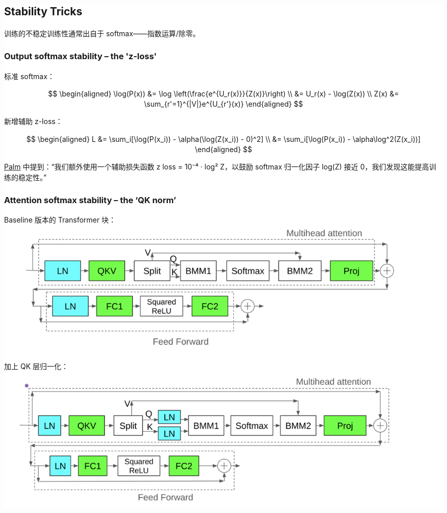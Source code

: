 ## Stability Tricks
训练的不稳定训练性通常出自于 softmax——指数运算/除零。

### Output softmax stability – the 'z-loss'

标准 softmax：

$$
\begin{aligned}
\log(P(x)) &= \log \left(\frac{e^{U_r(x)}}{Z(x)}\right) \\
&= U_r(x) - \log(Z(x)) \\ 
Z(x) &= \sum_{r'=1}^{|V|}e^{U_{r'}(x)}
\end{aligned}
$$

新增辅助 z-loss：

$$
\begin{aligned}
L &= \sum_i[\log(P(x_i)) - \alpha(\log(Z(x_i)) - 0)^2] \\
&= \sum_i[\log(P(x_i)) - \alpha\log^2(Z(x_i))]
\end{aligned} 
$$

[Palm](https://arxiv.org/pdf/2204.02311) 中提到：“我们额外使用一个辅助损失函数 z loss = 10⁻⁴ · log² Z，以鼓励 softmax 归一化因子 log(Z) 接近 0，我们发现这能提高训练的稳定性。”

### Attention softmax stability – the ‘QK norm’

Baseline 版本的 Transformer 块：
<img src="/assets/images/language-modeling-from-scratch/img-6.png" width="800" />

加上 QK 层归一化：
<img src="/assets/images/language-modeling-from-scratch/img-7.png" width="800" />
